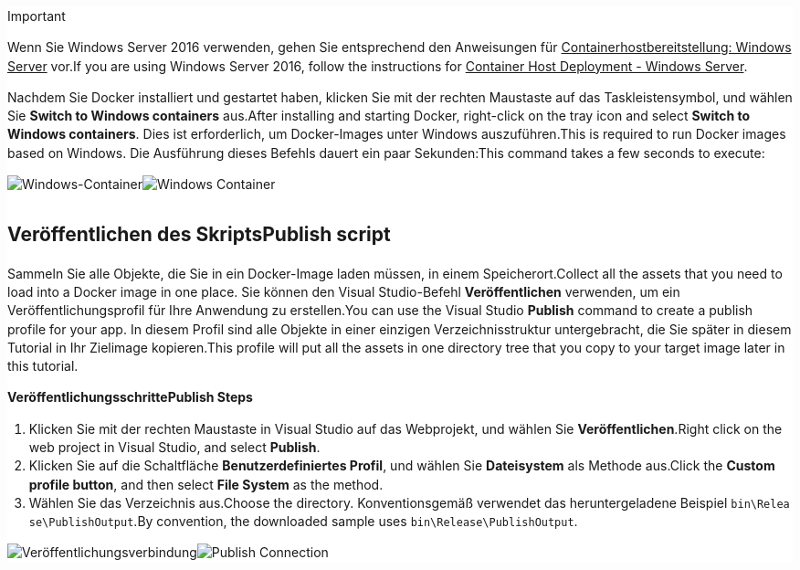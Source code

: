 > [!IMPORTANT]
> <span data-ttu-id="5ebc2-127">Wenn Sie Windows Server 2016 verwenden, gehen Sie entsprechend den Anweisungen für [Containerhostbereitstellung: Windows Server](https://msdn.microsoft.com/virtualization/windowscontainers/deployment/deployment) vor.</span><span class="sxs-lookup"><span data-stu-id="5ebc2-127">If you are using Windows Server 2016, follow the instructions for [Container Host Deployment - Windows Server](https://msdn.microsoft.com/virtualization/windowscontainers/deployment/deployment).</span></span>

<span data-ttu-id="5ebc2-128">Nachdem Sie Docker installiert und gestartet haben, klicken Sie mit der rechten Maustaste auf das Taskleistensymbol, und wählen Sie **Switch to Windows containers** aus.</span><span class="sxs-lookup"><span data-stu-id="5ebc2-128">After installing and starting Docker,  right-click on the tray icon and select **Switch to Windows containers**.</span></span> <span data-ttu-id="5ebc2-129">Dies ist erforderlich, um Docker-Images unter Windows auszuführen.</span><span class="sxs-lookup"><span data-stu-id="5ebc2-129">This is required to run Docker images based on Windows.</span></span> <span data-ttu-id="5ebc2-130">Die Ausführung dieses Befehls dauert ein paar Sekunden:</span><span class="sxs-lookup"><span data-stu-id="5ebc2-130">This command takes a few seconds to execute:</span></span>

<span data-ttu-id="5ebc2-131">![Windows-Container][windows-container]</span><span class="sxs-lookup"><span data-stu-id="5ebc2-131">![Windows Container][windows-container]</span></span>

## <a name="publish-script"></a><span data-ttu-id="5ebc2-132">Veröffentlichen des Skripts</span><span class="sxs-lookup"><span data-stu-id="5ebc2-132">Publish script</span></span>

<span data-ttu-id="5ebc2-133">Sammeln Sie alle Objekte, die Sie in ein Docker-Image laden müssen, in einem Speicherort.</span><span class="sxs-lookup"><span data-stu-id="5ebc2-133">Collect all the assets that you need to load into a Docker image in one place.</span></span> <span data-ttu-id="5ebc2-134">Sie können den Visual Studio-Befehl **Veröffentlichen** verwenden, um ein Veröffentlichungsprofil für Ihre Anwendung zu erstellen.</span><span class="sxs-lookup"><span data-stu-id="5ebc2-134">You can use the Visual Studio **Publish** command to create a publish profile for your app.</span></span> <span data-ttu-id="5ebc2-135">In diesem Profil sind alle Objekte in einer einzigen Verzeichnisstruktur untergebracht, die Sie später in diesem Tutorial in Ihr Zielimage kopieren.</span><span class="sxs-lookup"><span data-stu-id="5ebc2-135">This profile will put all the assets in one directory tree that you copy to your target image later in this tutorial.</span></span>

<span data-ttu-id="5ebc2-136">**Veröffentlichungsschritte**</span><span class="sxs-lookup"><span data-stu-id="5ebc2-136">**Publish Steps**</span></span>

1. <span data-ttu-id="5ebc2-137">Klicken Sie mit der rechten Maustaste in Visual Studio auf das Webprojekt, und wählen Sie **Veröffentlichen**.</span><span class="sxs-lookup"><span data-stu-id="5ebc2-137">Right click on the web project in Visual Studio, and select **Publish**.</span></span>
1. <span data-ttu-id="5ebc2-138">Klicken Sie auf die Schaltfläche **Benutzerdefiniertes Profil**, und wählen Sie **Dateisystem** als Methode aus.</span><span class="sxs-lookup"><span data-stu-id="5ebc2-138">Click the **Custom profile button**, and then select **File System** as the method.</span></span>
1. <span data-ttu-id="5ebc2-139">Wählen Sie das Verzeichnis aus.</span><span class="sxs-lookup"><span data-stu-id="5ebc2-139">Choose the directory.</span></span> <span data-ttu-id="5ebc2-140">Konventionsgemäß verwendet das heruntergeladene Beispiel `bin\Release\PublishOutput`.</span><span class="sxs-lookup"><span data-stu-id="5ebc2-140">By convention, the downloaded sample uses `bin\Release\PublishOutput`.</span></span>

<span data-ttu-id="5ebc2-141">![Veröffentlichungsverbindung][publish-connection]</span><span class="sxs-lookup"><span data-stu-id="5ebc2-141">![Publish Connection][publish-connection]</span></span>


[windows-container]: media/aspnetmvc/SwitchContainer.png "Wechseln zu Windows-Container"
[publish-connection]: media/aspnetmvc/PublishConnection.png "Im Dateisystem veröffentlichen"
[publish-settings]: media/aspnetmvc/PublishSettings.png "Veröffentlichungseinstellungen"